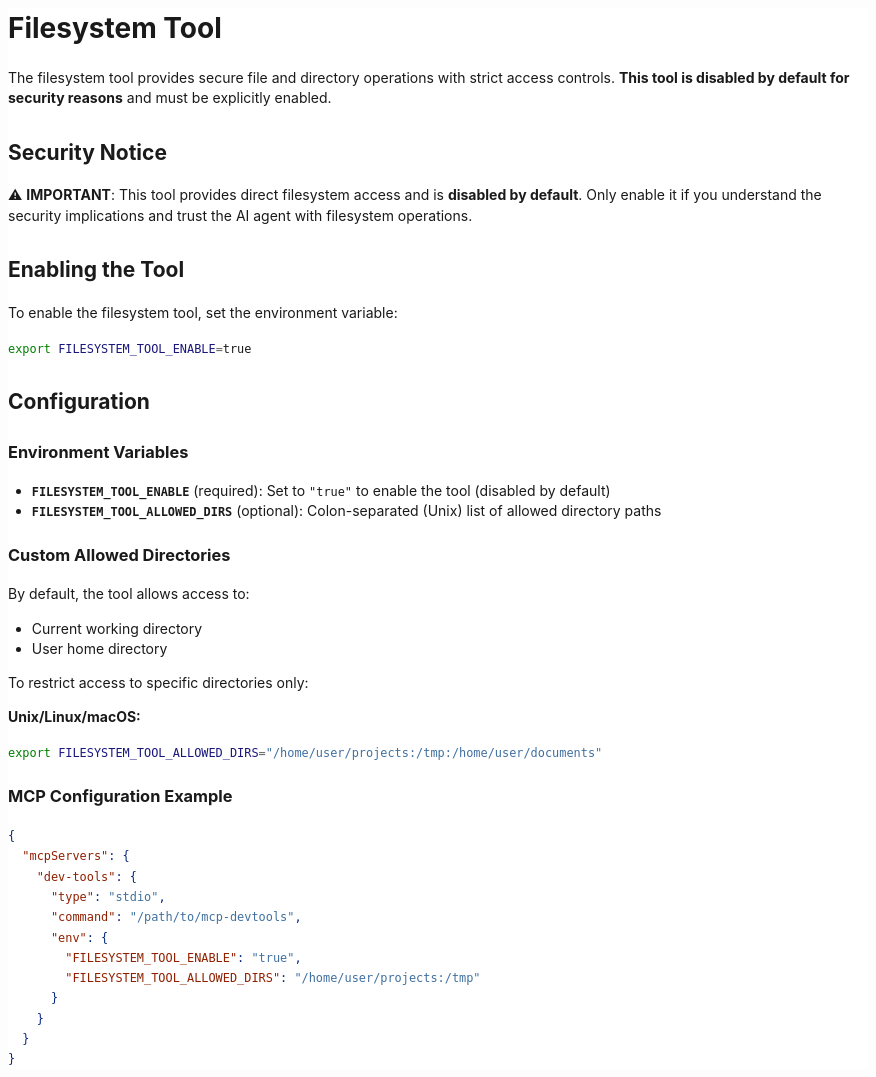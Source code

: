 # Filesystem Tool

The filesystem tool provides secure file and directory operations with strict access controls. **This tool is disabled by default for security reasons** and must be explicitly enabled.

## Security Notice

⚠️ **IMPORTANT**: This tool provides direct filesystem access and is **disabled by default**. Only enable it if you understand the security implications and trust the AI agent with filesystem operations.

## Enabling the Tool

To enable the filesystem tool, set the environment variable:
```bash
export FILESYSTEM_TOOL_ENABLE=true
```

## Configuration

### Environment Variables

- **`FILESYSTEM_TOOL_ENABLE`** (required): Set to `"true"` to enable the tool (disabled by default)
- **`FILESYSTEM_TOOL_ALLOWED_DIRS`** (optional): Colon-separated (Unix) list of allowed directory paths

### Custom Allowed Directories

By default, the tool allows access to:
- Current working directory
- User home directory

To restrict access to specific directories only:

**Unix/Linux/macOS:**
```bash
export FILESYSTEM_TOOL_ALLOWED_DIRS="/home/user/projects:/tmp:/home/user/documents"
```

### MCP Configuration Example

```json
{
  "mcpServers": {
    "dev-tools": {
      "type": "stdio",
      "command": "/path/to/mcp-devtools",
      "env": {
        "FILESYSTEM_TOOL_ENABLE": "true",
        "FILESYSTEM_TOOL_ALLOWED_DIRS": "/home/user/projects:/tmp"
      }
    }
  }
}
```
